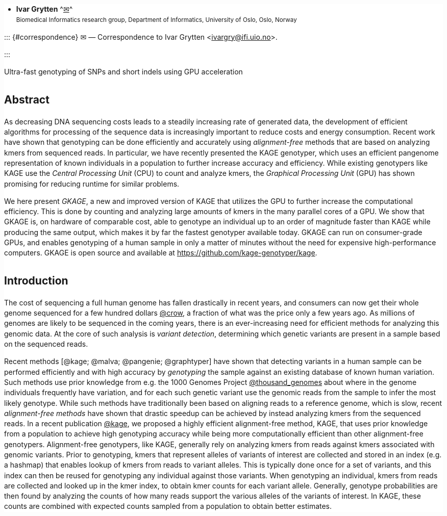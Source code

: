 + **Ivar Grytten**
  ^[✉](#correspondence)^<br>
  <small>
     Biomedical Informatics research group, Department of Informatics, University of Oslo, Oslo, Norway
  </small>


::: {#correspondence}
✉ — Correspondence to 
Ivar Grytten \<ivargry@ifi.uio.no\>.

:::




Ultra-fast genotyping of SNPs and short indels using GPU acceleration

## Abstract
As decreasing DNA sequencing costs leads to a steadily increasing rate of generated data, the development of  efficient algorithms for processing of the sequence data is increasingly important to reduce costs and energy consumption. Recent work have shown that genotyping can be done efficiently and accurately using *alignment-free* methods that are based on analyzing kmers from sequenced reads. In particular, we have recently presented the KAGE genotyper, which uses an efficient pangenome representation of known individuals in a population to further increase accuracy and efficiency. While existing genotypers like KAGE use the *Central Processing Unit* (CPU) to count and analyze kmers, the *Graphical Processing Unit* (GPU)  has shown promising for reducing runtime for similar problems.

We here present *GKAGE*, a new and improved version of KAGE that utilizes the GPU to further increase the computational efficiency. This is done by counting and analyzing large amounts of kmers in the many parallel cores of a GPU. We show that GKAGE is, on hardware of comparable cost, able to genotype an individual up to an order of magnitude faster than KAGE while producing the same output, which makes it by far the fastest genotyper available today. GKAGE can run on consumer-grade GPUs, and enables genotyping of a human sample in only a matter of minutes without the need for expensive high-performance computers. GKAGE is open source and available at <https://github.com/kage-genotyper/kage>.

## Introduction
The cost of sequencing a full human genome has fallen drastically in recent years, and consumers can now get their whole genome sequenced for a few hundred dollars [@crow], a fraction of what was the price only a few years ago. As millions of genomes are likely to be sequenced in the coming years, there is an ever-increasing need for efficient methods for analyzing this genomic data. At the core of such analysis is *variant detection*, determining which genetic variants are present in a sample based on the sequenced reads.

Recent methods [@kage; @malva; @pangenie; @graphtyper] have shown that detecting variants in a human sample can be performed efficiently and with high accuracy by *genotyping* the sample against an existing database of known human variation. Such methods use prior knowledge from e.g. the 1000 Genomes Project [@thousand_genomes] about where in the genome individuals frequently have variation, and for each such genetic variant use the genomic reads from the sample to infer the most likely genotype. While such methods have traditionally been based on aligning reads to a reference genome, which is slow, recent *alignment-free methods* have shown that drastic speedup can be achieved by instead analyzing kmers from the sequenced reads. In a recent publication [@kage], we proposed a highly efficient alignment-free method, KAGE, that uses prior knowledge from a population to achieve high genotyping accuracy while being more computationally efficient than other alignment-free genotypers. Alignment-free genotypers, like KAGE, generally rely on analyzing kmers from reads against kmers associated with genomic variants. Prior to genotyping, kmers that represent alleles of variants of interest are collected and stored in an index (e.g. a hashmap) that enables lookup of kmers from reads to variant alleles. This is typically done once for a set of variants, and this index can then be reused for genotyping any individual against those variants. When genotyping an individual, kmers from reads are collected and looked up in the kmer index, to obtain kmer counts for each variant allele. Generally, genotype probabilities are then found by analyzing the counts of how many reads support the various alleles of the variants of interest. In KAGE, these counts are combined with expected counts sampled from a population to obtain better estimates.


[@malva]: doi:10.1016/j.isci.2019.07.011
[@malva]: doi:10.1016/j.isci.2019.07.011
[@kage]: doi:10.1186/s13059-022-02771-2
[@jellyfish]: doi:10.1093/bioinformatics/btr011 
[@numpy]: doi:10.1038/s41586-020-2649-2
[@thousand_genomes]: doi:10.1038/nature15393
[@graphtyper]: doi:10.1038/ng.3964
[@gerbil]: doi:10.1186/s13015-017-0097-9
[@kmc2]: doi:10.1109/ASAP.2018.8445084
[@bionumpy]: doi:10.1101/2022.12.21.521373
[@numba]: doi:10.1145/2833157.2833162
[@pangenie]: doi:10.1038/s41588-022-01043-w
[@crow]: doi:10.1016/j.cell.2019.02.041
[@gatk]: doi:10.1101/201178
[@snakemake]: doi:10.12688/f1000research.29032.2